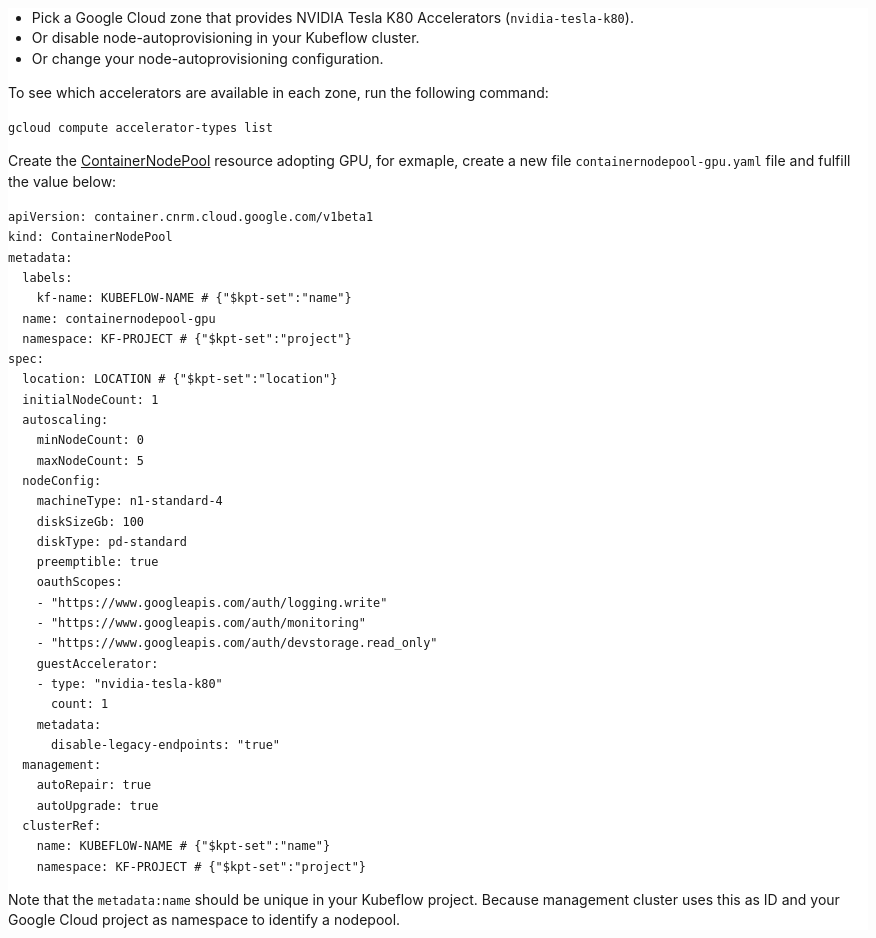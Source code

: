 * Pick a Google Cloud zone that provides NVIDIA Tesla K80 Accelerators 
  (`nvidia-tesla-k80`).
* Or disable node-autoprovisioning in your Kubeflow cluster.
* Or change your node-autoprovisioning configuration.

To see which accelerators are available in each zone, run the following
command:

```bash
gcloud compute accelerator-types list
```
 
Create the [ContainerNodePool](https://cloud.google.com/config-connector/docs/reference/resource-docs/container/containernodepool) resource adopting GPU, for exmaple, create a new file `containernodepool-gpu.yaml` file and fulfill the value below:

```
apiVersion: container.cnrm.cloud.google.com/v1beta1
kind: ContainerNodePool
metadata:
  labels:
    kf-name: KUBEFLOW-NAME # {"$kpt-set":"name"}
  name: containernodepool-gpu
  namespace: KF-PROJECT # {"$kpt-set":"project"}
spec:
  location: LOCATION # {"$kpt-set":"location"}
  initialNodeCount: 1
  autoscaling:
    minNodeCount: 0
    maxNodeCount: 5
  nodeConfig:
    machineType: n1-standard-4
    diskSizeGb: 100
    diskType: pd-standard
    preemptible: true
    oauthScopes:
    - "https://www.googleapis.com/auth/logging.write"
    - "https://www.googleapis.com/auth/monitoring"
    - "https://www.googleapis.com/auth/devstorage.read_only"
    guestAccelerator:
    - type: "nvidia-tesla-k80"
      count: 1
    metadata:
      disable-legacy-endpoints: "true"
  management:
    autoRepair: true
    autoUpgrade: true
  clusterRef:
    name: KUBEFLOW-NAME # {"$kpt-set":"name"}
    namespace: KF-PROJECT # {"$kpt-set":"project"}
```

Note that the `metadata:name` should be unique in your Kubeflow project. Because management cluster uses this as ID and your Google Cloud project as namespace to identify a nodepool.

